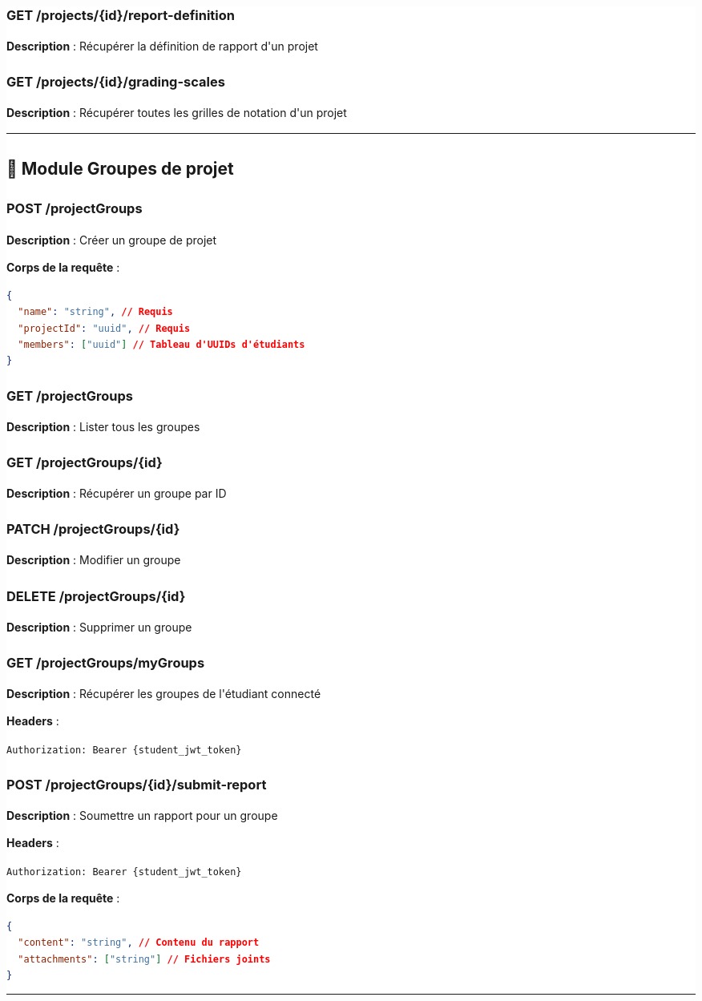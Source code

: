 ### GET /projects/{id}/report-definition
**Description** : Récupérer la définition de rapport d'un projet

### GET /projects/{id}/grading-scales
**Description** : Récupérer toutes les grilles de notation d'un projet

---

## 👥 Module Groupes de projet

### POST /projectGroups
**Description** : Créer un groupe de projet

**Corps de la requête** :
```json
{
  "name": "string", // Requis
  "projectId": "uuid", // Requis
  "members": ["uuid"] // Tableau d'UUIDs d'étudiants
}
```

### GET /projectGroups
**Description** : Lister tous les groupes

### GET /projectGroups/{id}
**Description** : Récupérer un groupe par ID

### PATCH /projectGroups/{id}
**Description** : Modifier un groupe

### DELETE /projectGroups/{id}
**Description** : Supprimer un groupe

### GET /projectGroups/myGroups
**Description** : Récupérer les groupes de l'étudiant connecté

**Headers** :
```
Authorization: Bearer {student_jwt_token}
```

### POST /projectGroups/{id}/submit-report
**Description** : Soumettre un rapport pour un groupe

**Headers** :
```
Authorization: Bearer {student_jwt_token}
```

**Corps de la requête** :
```json
{
  "content": "string", // Contenu du rapport
  "attachments": ["string"] // Fichiers joints
}
```

---